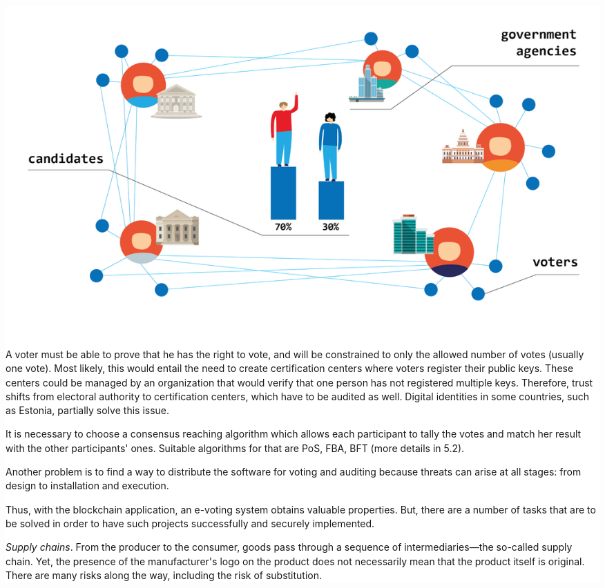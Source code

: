![Figure 5.3- E-voting](/resources/img/volume-1/5.1-blockchain-technology-and-its-capabilities/5.3-evoting.png)

A voter must be able to prove that he has the right to vote, and will be constrained to only the allowed number of votes 
(usually one vote). Most likely, this would entail the need to create certification centers where voters register their 
public keys. These centers could be managed by an organization that would verify that one person has not registered 
multiple keys. Therefore, trust shifts from electoral authority to certification centers, which have to be audited as 
well. Digital identities in some countries, such as Estonia, partially solve this issue.

It is necessary to choose a consensus reaching algorithm which allows each participant to tally the votes and match her 
result with the other participants' ones. Suitable algorithms for that are PoS, FBA, BFT (more details in 5.2).

Another problem is to find a way to distribute the software for voting and auditing because threats can arise at all 
stages: from design to installation and execution.

Thus, with the blockchain application, an e-voting system obtains valuable properties. But, there are a number of tasks 
that are to be solved in order to have such projects successfully and securely implemented.

*Supply chains*. From the producer to the consumer, goods pass through a sequence of intermediaries—the so-called supply 
chain. Yet, the presence of the manufacturer's logo on the product does not necessarily mean that the product itself is 
original. There are many risks along the way, including the risk of substitution.
